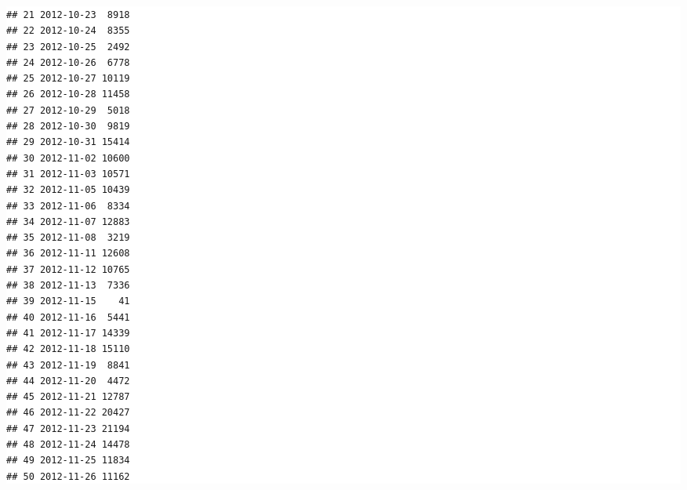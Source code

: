     ## 21 2012-10-23  8918
    ## 22 2012-10-24  8355
    ## 23 2012-10-25  2492
    ## 24 2012-10-26  6778
    ## 25 2012-10-27 10119
    ## 26 2012-10-28 11458
    ## 27 2012-10-29  5018
    ## 28 2012-10-30  9819
    ## 29 2012-10-31 15414
    ## 30 2012-11-02 10600
    ## 31 2012-11-03 10571
    ## 32 2012-11-05 10439
    ## 33 2012-11-06  8334
    ## 34 2012-11-07 12883
    ## 35 2012-11-08  3219
    ## 36 2012-11-11 12608
    ## 37 2012-11-12 10765
    ## 38 2012-11-13  7336
    ## 39 2012-11-15    41
    ## 40 2012-11-16  5441
    ## 41 2012-11-17 14339
    ## 42 2012-11-18 15110
    ## 43 2012-11-19  8841
    ## 44 2012-11-20  4472
    ## 45 2012-11-21 12787
    ## 46 2012-11-22 20427
    ## 47 2012-11-23 21194
    ## 48 2012-11-24 14478
    ## 49 2012-11-25 11834
    ## 50 2012-11-26 11162